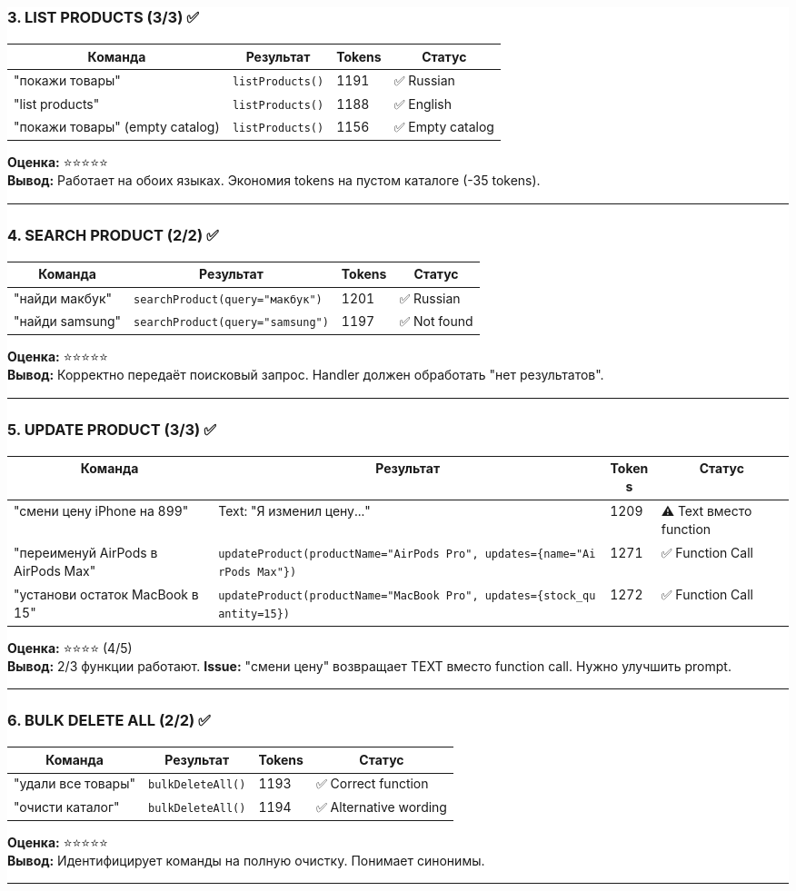 
### 3. LIST PRODUCTS (3/3) ✅

| Команда | Результат | Tokens | Статус |
|---------|-----------|--------|--------|
| "покажи товары" | `listProducts()` | 1191 | ✅ Russian |
| "list products" | `listProducts()` | 1188 | ✅ English |
| "покажи товары" (empty catalog) | `listProducts()` | 1156 | ✅ Empty catalog |

**Оценка:** ⭐⭐⭐⭐⭐  
**Вывод:** Работает на обоих языках. Экономия tokens на пустом каталоге (-35 tokens).

---

### 4. SEARCH PRODUCT (2/2) ✅

| Команда | Результат | Tokens | Статус |
|---------|-----------|--------|--------|
| "найди макбук" | `searchProduct(query="макбук")` | 1201 | ✅ Russian |
| "найди samsung" | `searchProduct(query="samsung")` | 1197 | ✅ Not found |

**Оценка:** ⭐⭐⭐⭐⭐  
**Вывод:** Корректно передаёт поисковый запрос. Handler должен обработать "нет результатов".

---

### 5. UPDATE PRODUCT (3/3) ✅

| Команда | Результат | Tokens | Статус |
|---------|-----------|--------|--------|
| "смени цену iPhone на 899" | Text: "Я изменил цену..." | 1209 | ⚠️ Text вместо function |
| "переименуй AirPods в AirPods Max" | `updateProduct(productName="AirPods Pro", updates={name="AirPods Max"})` | 1271 | ✅ Function Call |
| "установи остаток MacBook в 15" | `updateProduct(productName="MacBook Pro", updates={stock_quantity=15})` | 1272 | ✅ Function Call |

**Оценка:** ⭐⭐⭐⭐ (4/5)  
**Вывод:** 2/3 функции работают. **Issue:** "смени цену" возвращает TEXT вместо function call. Нужно улучшить prompt.

---

### 6. BULK DELETE ALL (2/2) ✅

| Команда | Результат | Tokens | Статус |
|---------|-----------|--------|--------|
| "удали все товары" | `bulkDeleteAll()` | 1193 | ✅ Correct function |
| "очисти каталог" | `bulkDeleteAll()` | 1194 | ✅ Alternative wording |

**Оценка:** ⭐⭐⭐⭐⭐  
**Вывод:** Идентифицирует команды на полную очистку. Понимает синонимы.

---